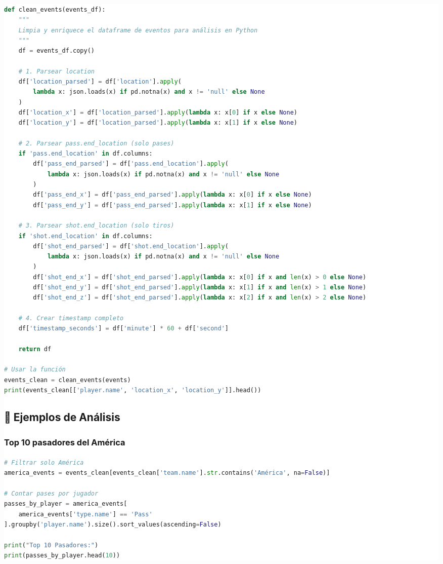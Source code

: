 ```python
def clean_events(events_df):
    """
    Limpia y enriquece el dataframe de eventos para análisis en Python
    """
    df = events_df.copy()

    # 1. Parsear location
    df['location_parsed'] = df['location'].apply(
        lambda x: json.loads(x) if pd.notna(x) and x != 'null' else None
    )
    df['location_x'] = df['location_parsed'].apply(lambda x: x[0] if x else None)
    df['location_y'] = df['location_parsed'].apply(lambda x: x[1] if x else None)

    # 2. Parsear pass.end_location (solo pases)
    if 'pass.end_location' in df.columns:
        df['pass_end_parsed'] = df['pass.end_location'].apply(
            lambda x: json.loads(x) if pd.notna(x) and x != 'null' else None
        )
        df['pass_end_x'] = df['pass_end_parsed'].apply(lambda x: x[0] if x else None)
        df['pass_end_y'] = df['pass_end_parsed'].apply(lambda x: x[1] if x else None)

    # 3. Parsear shot.end_location (solo tiros)
    if 'shot.end_location' in df.columns:
        df['shot_end_parsed'] = df['shot.end_location'].apply(
            lambda x: json.loads(x) if pd.notna(x) and x != 'null' else None
        )
        df['shot_end_x'] = df['shot_end_parsed'].apply(lambda x: x[0] if x and len(x) > 0 else None)
        df['shot_end_y'] = df['shot_end_parsed'].apply(lambda x: x[1] if x and len(x) > 1 else None)
        df['shot_end_z'] = df['shot_end_parsed'].apply(lambda x: x[2] if x and len(x) > 2 else None)

    # 4. Crear timestamp completo
    df['timestamp_seconds'] = df['minute'] * 60 + df['second']

    return df

# Usar la función
events_clean = clean_events(events)
print(events_clean[['player.name', 'location_x', 'location_y']].head())
```

## 🎯 Ejemplos de Análisis

### Top 10 pasadores del América

```python
# Filtrar solo América
america_events = events_clean[events_clean['team.name'].str.contains('América', na=False)]

# Contar pases por jugador
passes_by_player = america_events[
    america_events['type.name'] == 'Pass'
].groupby('player.name').size().sort_values(ascending=False)

print("Top 10 Pasadores:")
print(passes_by_player.head(10))
```
